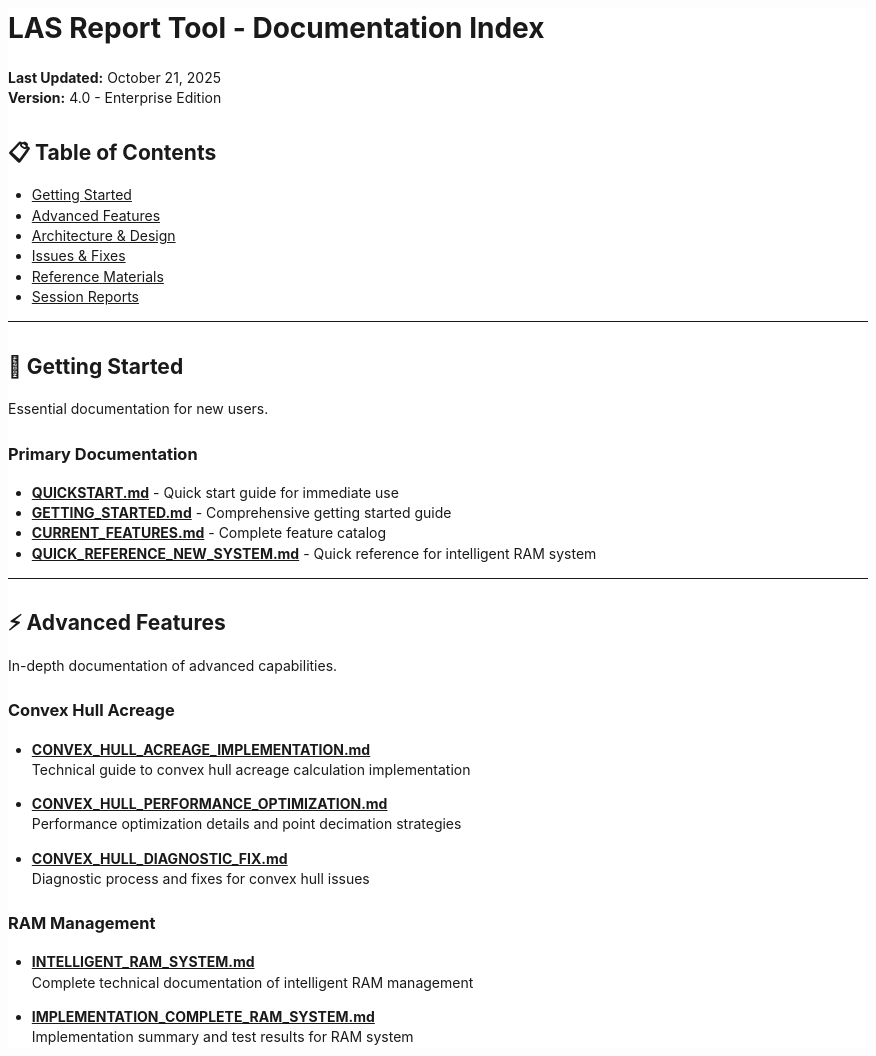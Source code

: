 # LAS Report Tool - Documentation Index

**Last Updated:** October 21, 2025  
**Version:** 4.0 - Enterprise Edition

## 📋 Table of Contents

- [Getting Started](#getting-started)
- [Advanced Features](#advanced-features)
- [Architecture & Design](#architecture--design)
- [Issues & Fixes](#issues--fixes)
- [Reference Materials](#reference-materials)
- [Session Reports](#session-reports)

---

## 🚀 Getting Started

Essential documentation for new users.

### Primary Documentation
- **[QUICKSTART.md](primary/QUICKSTART.md)** - Quick start guide for immediate use
- **[GETTING_STARTED.md](primary/GETTING_STARTED.md)** - Comprehensive getting started guide
- **[CURRENT_FEATURES.md](primary/CURRENT_FEATURES.md)** - Complete feature catalog
- **[QUICK_REFERENCE_NEW_SYSTEM.md](primary/QUICK_REFERENCE_NEW_SYSTEM.md)** - Quick reference for intelligent RAM system

---

## ⚡ Advanced Features

In-depth documentation of advanced capabilities.

### Convex Hull Acreage
- **[CONVEX_HULL_ACREAGE_IMPLEMENTATION.md](advanced-features/CONVEX_HULL_ACREAGE_IMPLEMENTATION.md)**  
  Technical guide to convex hull acreage calculation implementation
  
- **[CONVEX_HULL_PERFORMANCE_OPTIMIZATION.md](advanced-features/CONVEX_HULL_PERFORMANCE_OPTIMIZATION.md)**  
  Performance optimization details and point decimation strategies
  
- **[CONVEX_HULL_DIAGNOSTIC_FIX.md](advanced-features/CONVEX_HULL_DIAGNOSTIC_FIX.md)**  
  Diagnostic process and fixes for convex hull issues

### RAM Management
- **[INTELLIGENT_RAM_SYSTEM.md](advanced-features/INTELLIGENT_RAM_SYSTEM.md)**  
  Complete technical documentation of intelligent RAM management
  
- **[IMPLEMENTATION_COMPLETE_RAM_SYSTEM.md](advanced-features/IMPLEMENTATION_COMPLETE_RAM_SYSTEM.md)**  
  Implementation summary and test results for RAM system
